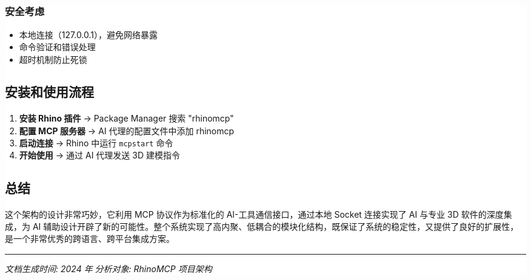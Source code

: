 ### **安全考虑**

- 本地连接（127.0.0.1），避免网络暴露
- 命令验证和错误处理
- 超时机制防止死锁

## 安装和使用流程

1. **安装 Rhino 插件** → Package Manager 搜索 "rhinomcp"
2. **配置 MCP 服务器** → AI 代理的配置文件中添加 rhinomcp
3. **启动连接** → Rhino 中运行 `mcpstart` 命令
4. **开始使用** → 通过 AI 代理发送 3D 建模指令

## 总结

这个架构的设计非常巧妙，它利用 MCP 协议作为标准化的 AI-工具通信接口，通过本地 Socket 连接实现了 AI 与专业 3D 软件的深度集成，为 AI 辅助设计开辟了新的可能性。整个系统实现了高内聚、低耦合的模块化结构，既保证了系统的稳定性，又提供了良好的扩展性，是一个非常优秀的跨语言、跨平台集成方案。

---

_文档生成时间: 2024 年_
_分析对象: RhinoMCP 项目架构_
